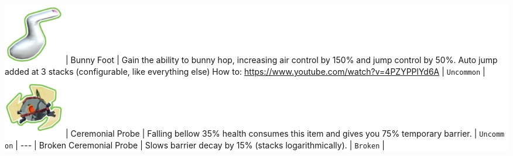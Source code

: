  <img src="https://raw.githubusercontent.com/Bubbet/BubbetsItems/master/Icons/bhop.png" width="100"/>                        |              Bunny Foot | Gain the ability to bunny hop, increasing air control by 150% and jump control by 50%. Auto jump added at 3 stacks (configurable, like everything else) How to: https://www.youtube.com/watch?v=4PZYPPlYd6A | `Uncommon`      |
 <img src="https://raw.githubusercontent.com/Bubbet/BubbetsItems/master/Icons/ceremonialProbeIcon.png" width="100"/>         |        Ceremonial Probe |                                                                                                                           Falling bellow 35% health consumes this item and gives you 75% temporary barrier. | `Uncommon`      |
 ---                                                                                                                         | Broken Ceremonial Probe |                                                                                                                                                        Slows barrier decay by 15% (stacks logarithmically). | `Broken`        |